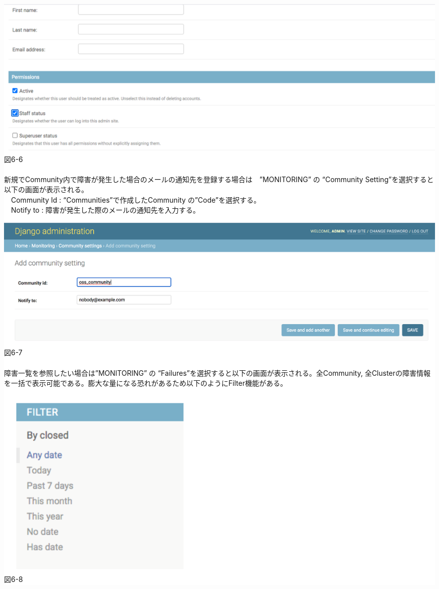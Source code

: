 ![](media/media/image31.png)  
図6-6
<br>
<br>
新規でCommunity内で障害が発生した場合のメールの通知先を登録する場合は　”MONITORING” の “Community Setting”を選択すると以下の画面が表示される。  
&emsp;Community Id : “Communities”で作成したCommunity の”Code”を選択する。  
&emsp;Notify to : 障害が発生した際のメールの通知先を入力する。

![](media/media/image32.png)  
図6-7
<br>
<br>
障害一覧を参照したい場合は”MONITORING” の “Failures”を選択すると以下の画面が表示される。全Community, 全Clusterの障害情報を一括で表示可能である。膨大な量になる恐れがあるため以下のようにFilter機能がある。

![](media/media/image33.png)  
図6-8
<br>